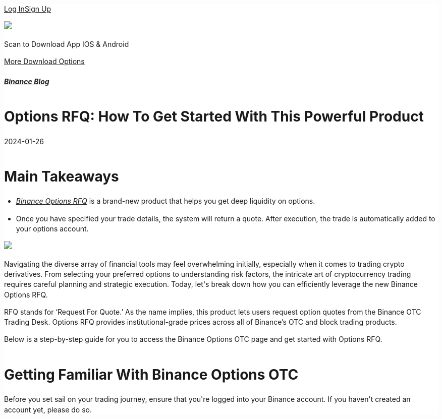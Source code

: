 [Log
In](https://accounts.binance.com/en/login?loginChannel=blog&return_to=aHR0cHM6Ly93d3cuYmluYW5jZS5jb20vZW4vYmxvZy9mdXR1cmVzL29wdGlvbnMtcmZxLWhvdy10by1nZXQtc3RhcnRlZC13aXRoLXRoaXMtcG93ZXJmdWwtcHJvZHVjdC00ODU4ODg5ODQ3NjUyNjkwODAzP2xhbmc9ZW4%3D)[Sign
Up](https://accounts.binance.com/en/register?registerChannel=blog&return_to=aHR0cHM6Ly93d3cuYmluYW5jZS5jb20vZW4vYmxvZy9mdXR1cmVzL29wdGlvbnMtcmZxLWhvdy10by1nZXQtc3RhcnRlZC13aXRoLXRoaXMtcG93ZXJmdWwtcHJvZHVjdC00ODU4ODg5ODQ3NjUyNjkwODAzP2xhbmc9ZW4%3D)

![](https://bin.bnbstatic.com/static/images/common/logo.png)

Scan to Download App IOS & Android

[More Download
Options](https://www.binance.com/en/download?utm_source=&utm_campaign=)

##### [Binance Blog](/blog)

# Options RFQ: How To Get Started With This Powerful Product

2024-01-26

# Main Takeaways

  * [ _Binance Options RFQ_](https://www.binance.com/en/OTC-Trading/OptionRFQ) is a brand-new product that helps you get deep liquidity on options.

  * Once you have specified your trade details, the system will return a quote. After execution, the trade is automatically added to your options account.

![](https://public.bnbstatic.com/image/cms/blog/20240126/5fbad73b-7245-4f90-8c27-97d35657c4c2.png)

Navigating the diverse array of financial tools may feel overwhelming
initially, especially when it comes to trading crypto derivatives. From
selecting your preferred options to understanding risk factors, the intricate
art of cryptocurrency trading requires careful planning and strategic
execution. Today, let's break down how you can efficiently leverage the new
Binance Options RFQ.

RFQ stands for ‘Request For Quote.’ As the name implies, this product lets
users request option quotes from the Binance OTC Trading Desk. Options RFQ
provides institutional-grade prices across all of Binance’s OTC and block
trading products.

Below is a step-by-step guide for you to access the Binance Options OTC page
and get started with Options RFQ.

# Getting Familiar With Binance Options OTC

Before you set sail on your trading journey, ensure that you're logged into
your Binance account. If you haven't created an account yet, please do so.
